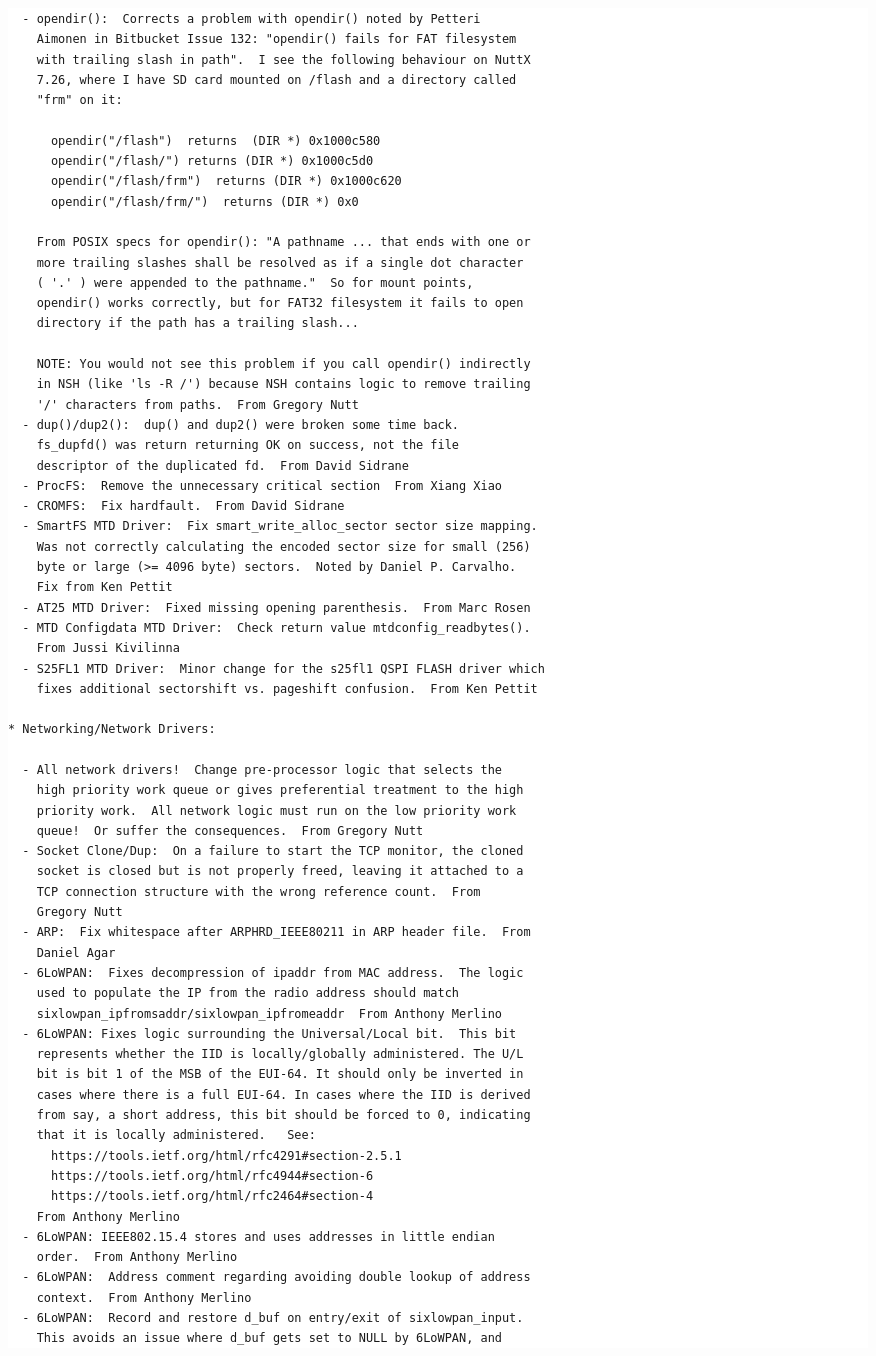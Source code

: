       - opendir():  Corrects a problem with opendir() noted by Petteri
        Aimonen in Bitbucket Issue 132: "opendir() fails for FAT filesystem
        with trailing slash in path".  I see the following behaviour on NuttX
        7.26, where I have SD card mounted on /flash and a directory called
        "frm" on it:

          opendir("/flash")  returns  (DIR *) 0x1000c580
          opendir("/flash/") returns (DIR *) 0x1000c5d0
          opendir("/flash/frm")  returns (DIR *) 0x1000c620
          opendir("/flash/frm/")  returns (DIR *) 0x0

        From POSIX specs for opendir(): "A pathname ... that ends with one or
        more trailing slashes shall be resolved as if a single dot character
        ( '.' ) were appended to the pathname."  So for mount points,
        opendir() works correctly, but for FAT32 filesystem it fails to open
        directory if the path has a trailing slash...

        NOTE: You would not see this problem if you call opendir() indirectly
        in NSH (like 'ls -R /') because NSH contains logic to remove trailing
        '/' characters from paths.  From Gregory Nutt
      - dup()/dup2():  dup() and dup2() were broken some time back.
        fs_dupfd() was return returning OK on success, not the file
        descriptor of the duplicated fd.  From David Sidrane
      - ProcFS:  Remove the unnecessary critical section  From Xiang Xiao
      - CROMFS:  Fix hardfault.  From David Sidrane
      - SmartFS MTD Driver:  Fix smart_write_alloc_sector sector size mapping.
        Was not correctly calculating the encoded sector size for small (256)
        byte or large (>= 4096 byte) sectors.  Noted by Daniel P. Carvalho.
        Fix from Ken Pettit
      - AT25 MTD Driver:  Fixed missing opening parenthesis.  From Marc Rosen
      - MTD Configdata MTD Driver:  Check return value mtdconfig_readbytes().
        From Jussi Kivilinna
      - S25FL1 MTD Driver:  Minor change for the s25fl1 QSPI FLASH driver which
        fixes additional sectorshift vs. pageshift confusion.  From Ken Pettit

    * Networking/Network Drivers:

      - All network drivers!  Change pre-processor logic that selects the
        high priority work queue or gives preferential treatment to the high
        priority work.  All network logic must run on the low priority work
        queue!  Or suffer the consequences.  From Gregory Nutt
      - Socket Clone/Dup:  On a failure to start the TCP monitor, the cloned
        socket is closed but is not properly freed, leaving it attached to a
        TCP connection structure with the wrong reference count.  From
        Gregory Nutt
      - ARP:  Fix whitespace after ARPHRD_IEEE80211 in ARP header file.  From
        Daniel Agar
      - 6LoWPAN:  Fixes decompression of ipaddr from MAC address.  The logic
        used to populate the IP from the radio address should match
        sixlowpan_ipfromsaddr/sixlowpan_ipfromeaddr  From Anthony Merlino
      - 6LoWPAN: Fixes logic surrounding the Universal/Local bit.  This bit
        represents whether the IID is locally/globally administered. The U/L
        bit is bit 1 of the MSB of the EUI-64. It should only be inverted in
        cases where there is a full EUI-64. In cases where the IID is derived
        from say, a short address, this bit should be forced to 0, indicating
        that it is locally administered.   See:
          https://tools.ietf.org/html/rfc4291#section-2.5.1
          https://tools.ietf.org/html/rfc4944#section-6
          https://tools.ietf.org/html/rfc2464#section-4
        From Anthony Merlino
      - 6LoWPAN: IEEE802.15.4 stores and uses addresses in little endian
        order.  From Anthony Merlino
      - 6LoWPAN:  Address comment regarding avoiding double lookup of address
        context.  From Anthony Merlino
      - 6LoWPAN:  Record and restore d_buf on entry/exit of sixlowpan_input.
        This avoids an issue where d_buf gets set to NULL by 6LoWPAN, and
